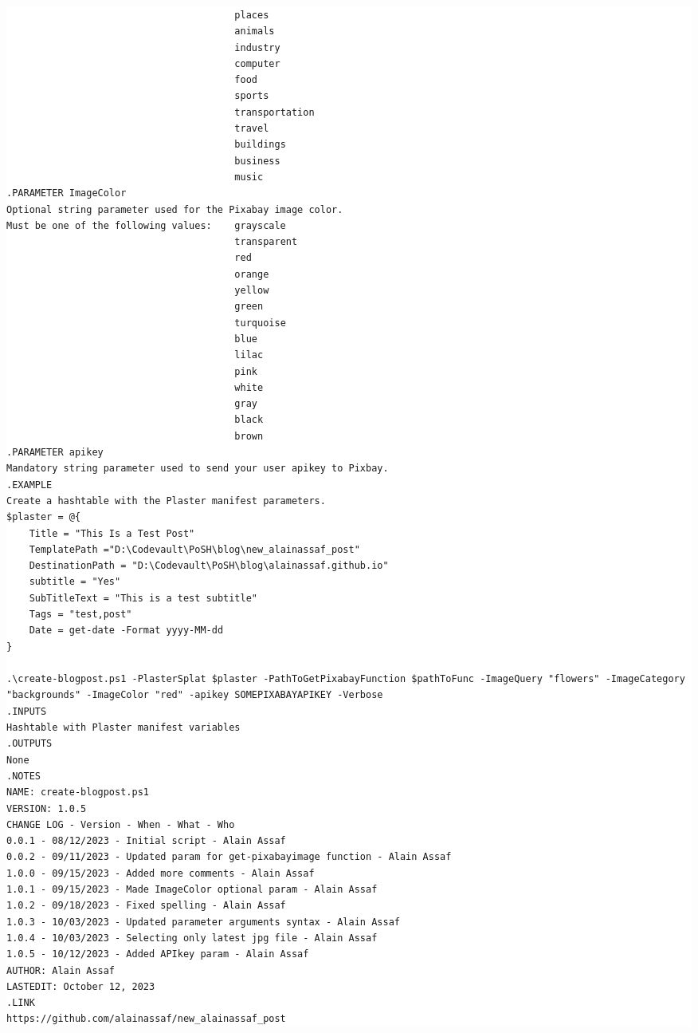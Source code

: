 ```posh
                                        places
                                        animals
                                        industry
                                        computer
                                        food
                                        sports
                                        transportation
                                        travel
                                        buildings
                                        business
                                        music
.PARAMETER ImageColor
Optional string parameter used for the Pixabay image color.
Must be one of the following values:    grayscale
                                        transparent
                                        red
                                        orange
                                        yellow
                                        green
                                        turquoise
                                        blue
                                        lilac
                                        pink
                                        white
                                        gray
                                        black
                                        brown
.PARAMETER apikey
Mandatory string parameter used to send your user apikey to Pixbay.
.EXAMPLE
Create a hashtable with the Plaster manifest parameters.
$plaster = @{
    Title = "This Is a Test Post"
    TemplatePath ="D:\Codevault\PoSH\blog\new_alainassaf_post"
    DestinationPath = "D:\Codevault\PoSH\blog\alainassaf.github.io"
    subtitle = "Yes"
    SubTitleText = "This is a test subtitle"
    Tags = "test,post"
    Date = get-date -Format yyyy-MM-dd
}

.\create-blogpost.ps1 -PlasterSplat $plaster -PathToGetPixabayFunction $pathToFunc -ImageQuery "flowers" -ImageCategory "backgrounds" -ImageColor "red" -apikey SOMEPIXABAYAPIKEY -Verbose
.INPUTS
Hashtable with Plaster manifest variables
.OUTPUTS
None
.NOTES
NAME: create-blogpost.ps1
VERSION: 1.0.5
CHANGE LOG - Version - When - What - Who
0.0.1 - 08/12/2023 - Initial script - Alain Assaf
0.0.2 - 09/11/2023 - Updated param for get-pixabayimage function - Alain Assaf
1.0.0 - 09/15/2023 - Added more comments - Alain Assaf
1.0.1 - 09/15/2023 - Made ImageColor optional param - Alain Assaf
1.0.2 - 09/18/2023 - Fixed spelling - Alain Assaf
1.0.3 - 10/03/2023 - Updated parameter arguments syntax - Alain Assaf
1.0.4 - 10/03/2023 - Selecting only latest jpg file - Alain Assaf
1.0.5 - 10/12/2023 - Added APIkey param - Alain Assaf
AUTHOR: Alain Assaf
LASTEDIT: October 12, 2023
.LINK
https://github.com/alainassaf/new_alainassaf_post
```